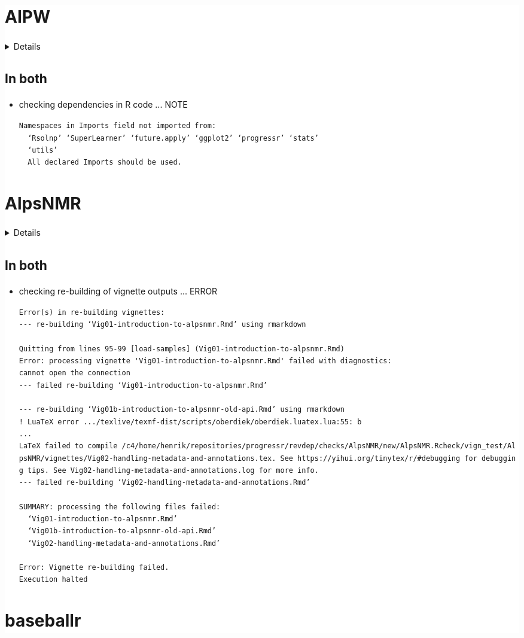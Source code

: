 # AIPW

<details></details>

## In both

*   checking dependencies in R code ... NOTE
    ```
    Namespaces in Imports field not imported from:
      ‘Rsolnp’ ‘SuperLearner’ ‘future.apply’ ‘ggplot2’ ‘progressr’ ‘stats’
      ‘utils’
      All declared Imports should be used.
    ```

# AlpsNMR

<details></details>

## In both

*   checking re-building of vignette outputs ... ERROR
    ```
    Error(s) in re-building vignettes:
    --- re-building ‘Vig01-introduction-to-alpsnmr.Rmd’ using rmarkdown
    
    Quitting from lines 95-99 [load-samples] (Vig01-introduction-to-alpsnmr.Rmd)
    Error: processing vignette 'Vig01-introduction-to-alpsnmr.Rmd' failed with diagnostics:
    cannot open the connection
    --- failed re-building ‘Vig01-introduction-to-alpsnmr.Rmd’
    
    --- re-building ‘Vig01b-introduction-to-alpsnmr-old-api.Rmd’ using rmarkdown
    ! LuaTeX error .../texlive/texmf-dist/scripts/oberdiek/oberdiek.luatex.lua:55: b
    ...
    LaTeX failed to compile /c4/home/henrik/repositories/progressr/revdep/checks/AlpsNMR/new/AlpsNMR.Rcheck/vign_test/AlpsNMR/vignettes/Vig02-handling-metadata-and-annotations.tex. See https://yihui.org/tinytex/r/#debugging for debugging tips. See Vig02-handling-metadata-and-annotations.log for more info.
    --- failed re-building ‘Vig02-handling-metadata-and-annotations.Rmd’
    
    SUMMARY: processing the following files failed:
      ‘Vig01-introduction-to-alpsnmr.Rmd’
      ‘Vig01b-introduction-to-alpsnmr-old-api.Rmd’
      ‘Vig02-handling-metadata-and-annotations.Rmd’
    
    Error: Vignette re-building failed.
    Execution halted
    ```

# baseballr
